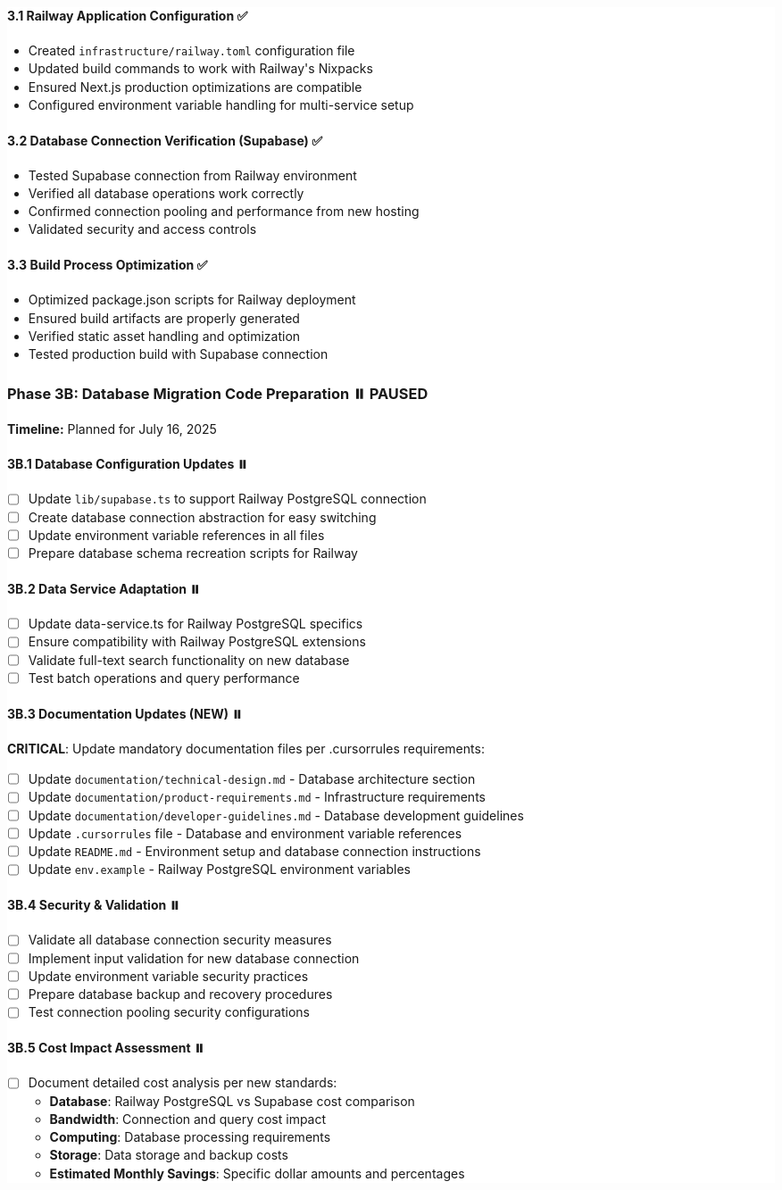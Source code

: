 #### 3.1 Railway Application Configuration ✅
- Created `infrastructure/railway.toml` configuration file
- Updated build commands to work with Railway's Nixpacks
- Ensured Next.js production optimizations are compatible
- Configured environment variable handling for multi-service setup

#### 3.2 Database Connection Verification (Supabase) ✅
- Tested Supabase connection from Railway environment
- Verified all database operations work correctly
- Confirmed connection pooling and performance from new hosting
- Validated security and access controls

#### 3.3 Build Process Optimization ✅
- Optimized package.json scripts for Railway deployment
- Ensured build artifacts are properly generated
- Verified static asset handling and optimization
- Tested production build with Supabase connection

### Phase 3B: Database Migration Code Preparation ⏸️ PAUSED
**Timeline:** Planned for July 16, 2025

#### 3B.1 Database Configuration Updates ⏸️
- [ ] Update `lib/supabase.ts` to support Railway PostgreSQL connection
- [ ] Create database connection abstraction for easy switching
- [ ] Update environment variable references in all files
- [ ] Prepare database schema recreation scripts for Railway

#### 3B.2 Data Service Adaptation ⏸️
- [ ] Update data-service.ts for Railway PostgreSQL specifics
- [ ] Ensure compatibility with Railway PostgreSQL extensions
- [ ] Validate full-text search functionality on new database
- [ ] Test batch operations and query performance

#### 3B.3 Documentation Updates (NEW) ⏸️
**CRITICAL**: Update mandatory documentation files per .cursorrules requirements:
- [ ] Update `documentation/technical-design.md` - Database architecture section
- [ ] Update `documentation/product-requirements.md` - Infrastructure requirements
- [ ] Update `documentation/developer-guidelines.md` - Database development guidelines
- [ ] Update `.cursorrules` file - Database and environment variable references
- [ ] Update `README.md` - Environment setup and database connection instructions
- [ ] Update `env.example` - Railway PostgreSQL environment variables

#### 3B.4 Security & Validation ⏸️
- [ ] Validate all database connection security measures
- [ ] Implement input validation for new database connection
- [ ] Update environment variable security practices
- [ ] Prepare database backup and recovery procedures
- [ ] Test connection pooling security configurations

#### 3B.5 Cost Impact Assessment ⏸️
- [ ] Document detailed cost analysis per new standards:
  - **Database**: Railway PostgreSQL vs Supabase cost comparison
  - **Bandwidth**: Connection and query cost impact
  - **Computing**: Database processing requirements
  - **Storage**: Data storage and backup costs
  - **Estimated Monthly Savings**: Specific dollar amounts and percentages
